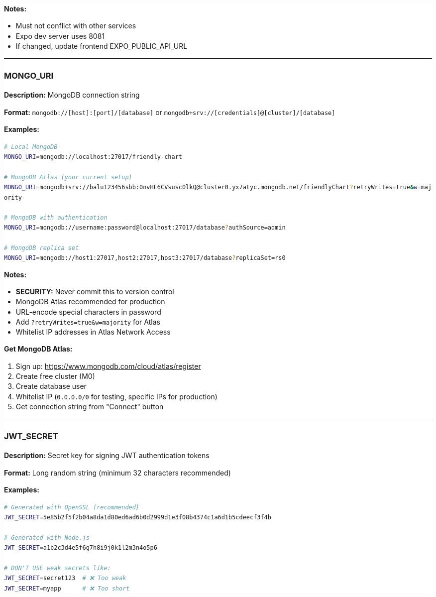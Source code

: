 **Notes:**
- Must not conflict with other services
- Expo dev server uses 8081
- If changed, update frontend EXPO_PUBLIC_API_URL

---

### MONGO_URI

**Description:** MongoDB connection string

**Format:** `mongodb://[host]:[port]/[database]` or `mongodb+srv://[credentials]@[cluster]/[database]`

**Examples:**
```bash
# Local MongoDB
MONGO_URI=mongodb://localhost:27017/friendly-chart

# MongoDB Atlas (your current setup)
MONGO_URI=mongodb+srv://balu123456sbb:0nvHL6CVsusc0lkQ@cluster0.yx7atyc.mongodb.net/friendlyChart?retryWrites=true&w=majority

# MongoDB with authentication
MONGO_URI=mongodb://username:password@localhost:27017/database?authSource=admin

# MongoDB replica set
MONGO_URI=mongodb://host1:27017,host2:27017,host3:27017/database?replicaSet=rs0
```

**Notes:**
- **SECURITY:** Never commit this to version control
- MongoDB Atlas recommended for production
- URL-encode special characters in password
- Add `?retryWrites=true&w=majority` for Atlas
- Whitelist IP addresses in Atlas Network Access

**Get MongoDB Atlas:**
1. Sign up: https://www.mongodb.com/cloud/atlas/register
2. Create free cluster (M0)
3. Create database user
4. Whitelist IP (`0.0.0.0/0` for testing, specific IPs for production)
5. Get connection string from "Connect" button

---

### JWT_SECRET

**Description:** Secret key for signing JWT authentication tokens

**Format:** Long random string (minimum 32 characters recommended)

**Examples:**
```bash
# Generated with OpenSSL (recommended)
JWT_SECRET=5e85b2f5f2b04a8da1d80ed6ad6b0d2999d1e3f08b4374c1a6d1b5cdeecf3f4b

# Generated with Node.js
JWT_SECRET=a1b2c3d4e5f6g7h8i9j0k1l2m3n4o5p6

# DON'T USE weak secrets like:
JWT_SECRET=secret123  # ❌ Too weak
JWT_SECRET=myapp      # ❌ Too short
```
